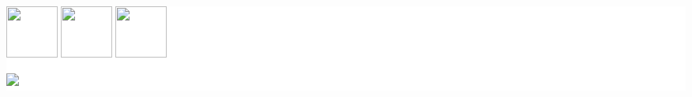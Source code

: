 <img align="center"  height="65" width="65" src="https://github.com/zSantz/zSantz/assets/86986355/d5d59088-aabf-485e-b1fe-7218608cb85d">

<img align="center"  height="65" width="65" src="https://github.com/zSantz/zSantz/assets/86986355/e58a6f53-bf2b-4034-a52d-be0ec0765a0b">

<img align="center"  height="65" width="65" src="https://github.com/zSantz/zSantz/assets/86986355/4dde86f4-501f-4d6c-ab85-1a6229934f62">


</div>

<br>
<br> 


<img width=100% src="https://github.com/zSantz/zSantz/assets/86986355/1f93506b-1fed-435f-8b7e-60d989646ab1"/>

